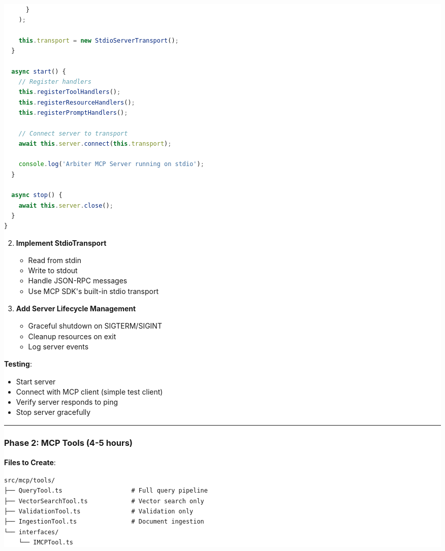 ```typescript
      }
    );

    this.transport = new StdioServerTransport();
  }

  async start() {
    // Register handlers
    this.registerToolHandlers();
    this.registerResourceHandlers();
    this.registerPromptHandlers();

    // Connect server to transport
    await this.server.connect(this.transport);

    console.log('Arbiter MCP Server running on stdio');
  }

  async stop() {
    await this.server.close();
  }
}
```

2. **Implement StdioTransport**
   - Read from stdin
   - Write to stdout
   - Handle JSON-RPC messages
   - Use MCP SDK's built-in stdio transport

3. **Add Server Lifecycle Management**
   - Graceful shutdown on SIGTERM/SIGINT
   - Cleanup resources on exit
   - Log server events

**Testing**:
- Start server
- Connect with MCP client (simple test client)
- Verify server responds to ping
- Stop server gracefully

---

### Phase 2: MCP Tools (4-5 hours)

**Files to Create**:
```
src/mcp/tools/
├── QueryTool.ts                   # Full query pipeline
├── VectorSearchTool.ts            # Vector search only
├── ValidationTool.ts              # Validation only
├── IngestionTool.ts               # Document ingestion
└── interfaces/
    └── IMCPTool.ts
```
